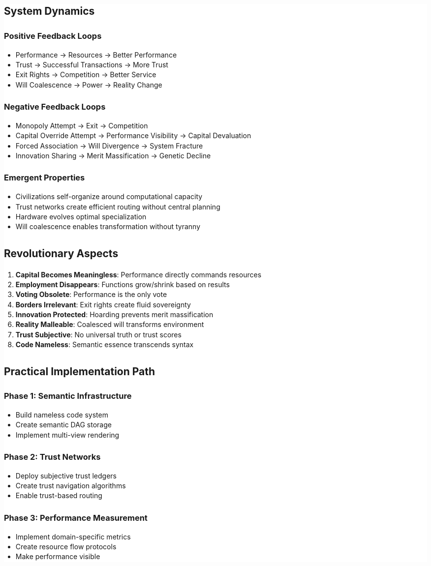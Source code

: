 ## System Dynamics

### Positive Feedback Loops
- Performance → Resources → Better Performance
- Trust → Successful Transactions → More Trust
- Exit Rights → Competition → Better Service
- Will Coalescence → Power → Reality Change

### Negative Feedback Loops
- Monopoly Attempt → Exit → Competition
- Capital Override Attempt → Performance Visibility → Capital Devaluation
- Forced Association → Will Divergence → System Fracture
- Innovation Sharing → Merit Massification → Genetic Decline

### Emergent Properties
- Civilizations self-organize around computational capacity
- Trust networks create efficient routing without central planning
- Hardware evolves optimal specialization
- Will coalescence enables transformation without tyranny

## Revolutionary Aspects

1. **Capital Becomes Meaningless**: Performance directly commands resources
2. **Employment Disappears**: Functions grow/shrink based on results
3. **Voting Obsolete**: Performance is the only vote
4. **Borders Irrelevant**: Exit rights create fluid sovereignty
5. **Innovation Protected**: Hoarding prevents merit massification
6. **Reality Malleable**: Coalesced will transforms environment
7. **Trust Subjective**: No universal truth or trust scores
8. **Code Nameless**: Semantic essence transcends syntax

## Practical Implementation Path

### Phase 1: Semantic Infrastructure
- Build nameless code system
- Create semantic DAG storage
- Implement multi-view rendering

### Phase 2: Trust Networks
- Deploy subjective trust ledgers
- Create trust navigation algorithms
- Enable trust-based routing

### Phase 3: Performance Measurement
- Implement domain-specific metrics
- Create resource flow protocols
- Make performance visible
